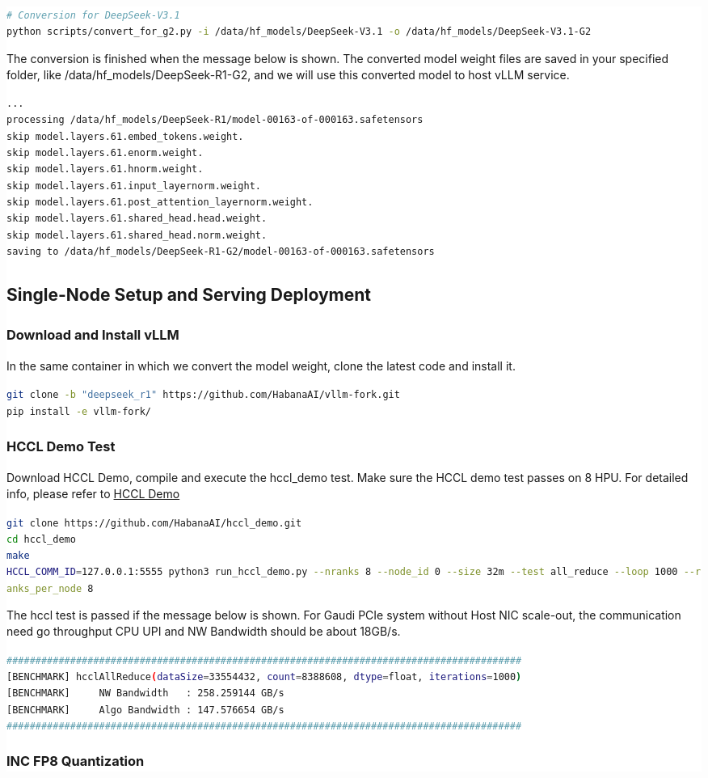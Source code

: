 ```bash
# Conversion for DeepSeek-V3.1
python scripts/convert_for_g2.py -i /data/hf_models/DeepSeek-V3.1 -o /data/hf_models/DeepSeek-V3.1-G2
```

The conversion is finished when the message below is shown. The converted model weight files are saved in your specified folder, like /data/hf_models/DeepSeek-R1-G2, and we will use this converted model to host vLLM service. 

```bash
...
processing /data/hf_models/DeepSeek-R1/model-00163-of-000163.safetensors
skip model.layers.61.embed_tokens.weight.
skip model.layers.61.enorm.weight.
skip model.layers.61.hnorm.weight.
skip model.layers.61.input_layernorm.weight.
skip model.layers.61.post_attention_layernorm.weight.
skip model.layers.61.shared_head.head.weight.
skip model.layers.61.shared_head.norm.weight.
saving to /data/hf_models/DeepSeek-R1-G2/model-00163-of-000163.safetensors
```

## Single-Node Setup and Serving Deployment
### Download and Install vLLM
In the same container in which we convert the model weight, clone the latest code and install it. 
```bash
git clone -b "deepseek_r1" https://github.com/HabanaAI/vllm-fork.git
pip install -e vllm-fork/
```
### HCCL Demo Test
Download HCCL Demo, compile and execute the hccl_demo test. Make sure the HCCL demo test passes on 8 HPU. For detailed info, please refer to [HCCL Demo](https://github.com/HabanaAI/hccl_demo)
```bash
git clone https://github.com/HabanaAI/hccl_demo.git
cd hccl_demo
make
HCCL_COMM_ID=127.0.0.1:5555 python3 run_hccl_demo.py --nranks 8 --node_id 0 --size 32m --test all_reduce --loop 1000 --ranks_per_node 8
```

The hccl test is passed if the message below is shown. For Gaudi PCIe system without Host NIC scale-out, the communication need go throughput CPU UPI and NW Bandwidth should be about 18GB/s. 
```bash 
#########################################################################################
[BENCHMARK] hcclAllReduce(dataSize=33554432, count=8388608, dtype=float, iterations=1000)
[BENCHMARK]     NW Bandwidth   : 258.259144 GB/s
[BENCHMARK]     Algo Bandwidth : 147.576654 GB/s
#########################################################################################
```

### INC FP8 Quantization
